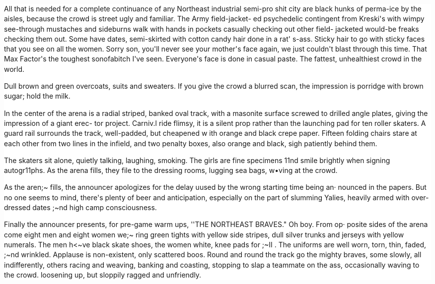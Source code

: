 
All that is needed for a complete continuance of
any Northeast industrial semi-pro shit city are black
hunks of perma-ice by the aisles, because the crowd
is street ugly and familiar. The Army field-jacket-
ed psychedelic contingent from Kreski's with wimpy
see-through mustaches and sideburns walk with
hands in pockets casually checking out other field-
jacketed would-be freaks checking them out. Some
have dates, semi-skirted with cotton candy hair done
in a rat' s-ass. Sticky hair to go with sticky faces that
you see on all the women. Sorry son, you'll never
see your mother's face again, we just couldn't blast
through this time. That Max Factor's the toughest
sonofabitch I've seen. Everyone's face is done in
casual paste. The fattest, unhealthiest crowd in the
world.


Dull brown and green overcoats, suits and sweaters.
If you give the crowd a blurred scan, the impression
is porridge with brown sugar; hold the milk.


In the center of the arena is a radial striped, banked
oval track, with a masonite surface screwed to drilled
angle plates, giving the impression of a giant erec-
tor project. Carniv.l ride flimsy, it is a silent prop
rather than the launching pad for ten roller skaters.
A guard rail surrounds the track, well-padded, but
cheapened w ith orange and black crepe paper.
Fifteen folding chairs stare at each other from two
lines in the infield, and two penalty boxes, also orange
and black, sigh patiently behind them.


The skaters sit alone, quietly talking, laughing,
smoking. The girls are fine specimens 11nd smile
brightly when signing autogr11phs. As the arena fills,
they file to the dressing rooms, lugging sea bags,
w•ving at the crowd.


As the aren;~ fills, the announcer apologizes for
the delay uused by the wrong starting time being an·
nounced in the papers. But no one seems to mind,
there's plenty of beer and anticipation, especially on
the part of slumming Yalies, heavily armed with over-
dressed dates ;~nd high camp consciousness.


Finally the announcer presents, for pre-game warm
ups, ''THE NORTHEAST BRAVES." Oh boy. From op·
posite sides of the arena come eight men and eight
women we;~ ring green tights with yellow side stripes,
dull silver trunks and jerseys with yellow numerals.
The men h<~ve black skate shoes, the women white,
knee pads for ;~II . The uniforms are well worn, torn,
thin, faded, ;~nd wrinkled. Applause is non-existent,
only scattered boos. Round and round the track go
the mighty braves, some slowly, all indifferently,
others racing and weaving, banking and coasting,
stopping to slap a teammate on the ass, occasionally
waving to the crowd. loosening up, but sloppily
ragged and unfriendly.
